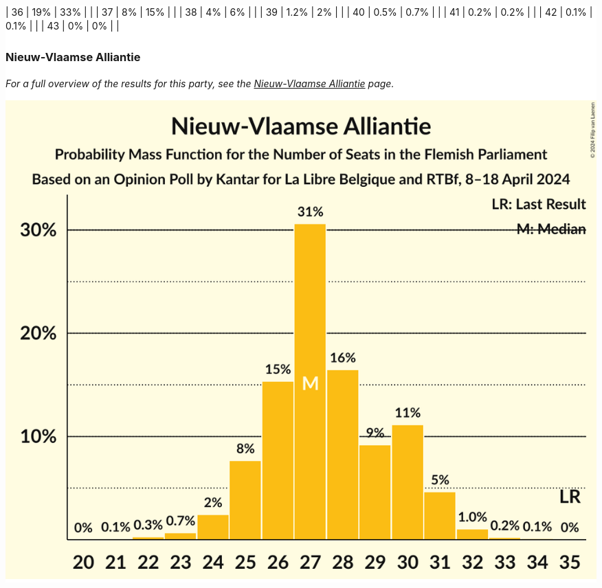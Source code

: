| 36 | 19% | 33% |  |
| 37 | 8% | 15% |  |
| 38 | 4% | 6% |  |
| 39 | 1.2% | 2% |  |
| 40 | 0.5% | 0.7% |  |
| 41 | 0.2% | 0.2% |  |
| 42 | 0.1% | 0.1% |  |
| 43 | 0% | 0% |  |

### Nieuw-Vlaamse Alliantie

*For a full overview of the results for this party, see the [Nieuw-Vlaamse Alliantie](party-nieuw-vlaamsealliantie.html) page.*

![Graph with seats probability mass function not yet produced](2024-04-18-Kantar-seats-pmf-nieuw-vlaamsealliantie.png "Seats Probability Mass Function")
